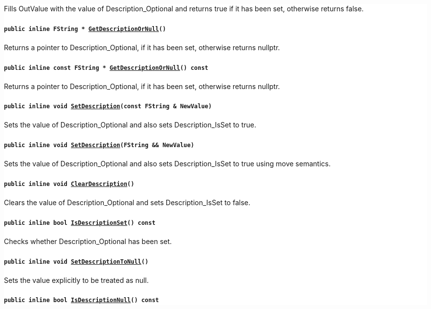 Fills OutValue with the value of Description_Optional and returns true if it has been set, otherwise returns false.

#### `public inline FString * `[`GetDescriptionOrNull`](#structFRHAPI__PlayerReportCreate_1aa4e48aebd6459623af3c2b7a612a91ca)`()` <a id="structFRHAPI__PlayerReportCreate_1aa4e48aebd6459623af3c2b7a612a91ca"></a>

Returns a pointer to Description_Optional, if it has been set, otherwise returns nullptr.

#### `public inline const FString * `[`GetDescriptionOrNull`](#structFRHAPI__PlayerReportCreate_1a47cdb4058ab4ef10606827894a04742b)`() const` <a id="structFRHAPI__PlayerReportCreate_1a47cdb4058ab4ef10606827894a04742b"></a>

Returns a pointer to Description_Optional, if it has been set, otherwise returns nullptr.

#### `public inline void `[`SetDescription`](#structFRHAPI__PlayerReportCreate_1a1f4031fe73e55c113dd99dc8e4516894)`(const FString & NewValue)` <a id="structFRHAPI__PlayerReportCreate_1a1f4031fe73e55c113dd99dc8e4516894"></a>

Sets the value of Description_Optional and also sets Description_IsSet to true.

#### `public inline void `[`SetDescription`](#structFRHAPI__PlayerReportCreate_1abf63ccedb74f70d5d49f0a138279e017)`(FString && NewValue)` <a id="structFRHAPI__PlayerReportCreate_1abf63ccedb74f70d5d49f0a138279e017"></a>

Sets the value of Description_Optional and also sets Description_IsSet to true using move semantics.

#### `public inline void `[`ClearDescription`](#structFRHAPI__PlayerReportCreate_1a7f85bc0a1c63fd0d2b7ea1ec11e50eb9)`()` <a id="structFRHAPI__PlayerReportCreate_1a7f85bc0a1c63fd0d2b7ea1ec11e50eb9"></a>

Clears the value of Description_Optional and sets Description_IsSet to false.

#### `public inline bool `[`IsDescriptionSet`](#structFRHAPI__PlayerReportCreate_1a0906ec4a84b6f82f95bd83fb6c41d19c)`() const` <a id="structFRHAPI__PlayerReportCreate_1a0906ec4a84b6f82f95bd83fb6c41d19c"></a>

Checks whether Description_Optional has been set.

#### `public inline void `[`SetDescriptionToNull`](#structFRHAPI__PlayerReportCreate_1a74f9096c4ec6f7fb899c463c2e6c34bd)`()` <a id="structFRHAPI__PlayerReportCreate_1a74f9096c4ec6f7fb899c463c2e6c34bd"></a>

Sets the value explicitly to be treated as null.

#### `public inline bool `[`IsDescriptionNull`](#structFRHAPI__PlayerReportCreate_1a3a0db085577f963100d4055313911f81)`() const` <a id="structFRHAPI__PlayerReportCreate_1a3a0db085577f963100d4055313911f81"></a>
